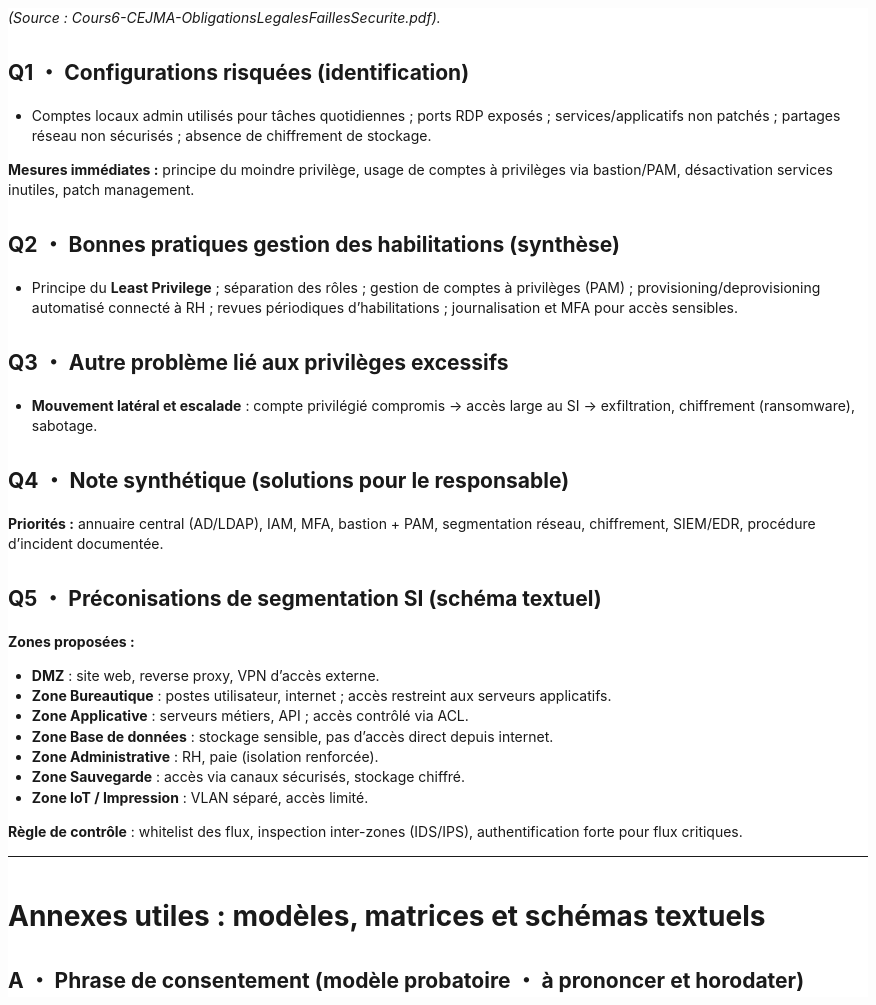 *(Source : Cours6-CEJMA-ObligationsLegalesFaillesSecurite.pdf).* 

## Q1 ・ Configurations risquées (identification)

* Comptes locaux admin utilisés pour tâches quotidiennes ; ports RDP exposés ; services/applicatifs non patchés ; partages réseau non sécurisés ; absence de chiffrement de stockage.

**Mesures immédiates :** principe du moindre privilège, usage de comptes à privilèges via bastion/PAM, désactivation services inutiles, patch management.

## Q2 ・ Bonnes pratiques gestion des habilitations (synthèse)

* Principe du **Least Privilege** ; séparation des rôles ; gestion de comptes à privilèges (PAM) ; provisioning/deprovisioning automatisé connecté à RH ; revues périodiques d’habilitations ; journalisation et MFA pour accès sensibles. 

## Q3 ・ Autre problème lié aux privilèges excessifs

* **Mouvement latéral et escalade** : compte privilégié compromis → accès large au SI → exfiltration, chiffrement (ransomware), sabotage.

## Q4 ・ Note synthétique (solutions pour le responsable)

**Priorités :** annuaire central (AD/LDAP), IAM, MFA, bastion + PAM, segmentation réseau, chiffrement, SIEM/EDR, procédure d’incident documentée.

## Q5 ・ Préconisations de segmentation SI (schéma textuel)

**Zones proposées :**

* **DMZ** : site web, reverse proxy, VPN d’accès externe.  
* **Zone Bureautique** : postes utilisateur, internet ; accès restreint aux serveurs applicatifs.  
* **Zone Applicative** : serveurs métiers, API ; accès contrôlé via ACL.  
* **Zone Base de données** : stockage sensible, pas d’accès direct depuis internet.  
* **Zone Administrative** : RH, paie (isolation renforcée).  
* **Zone Sauvegarde** : accès via canaux sécurisés, stockage chiffré.  
* **Zone IoT / Impression** : VLAN séparé, accès limité.

**Règle de contrôle** : whitelist des flux, inspection inter-zones (IDS/IPS), authentification forte pour flux critiques. 

---

<a id="annexes"></a>
# Annexes utiles : modèles, matrices et schémas textuels

## A ・ Phrase de consentement (modèle probatoire ・ à prononcer et horodater)
